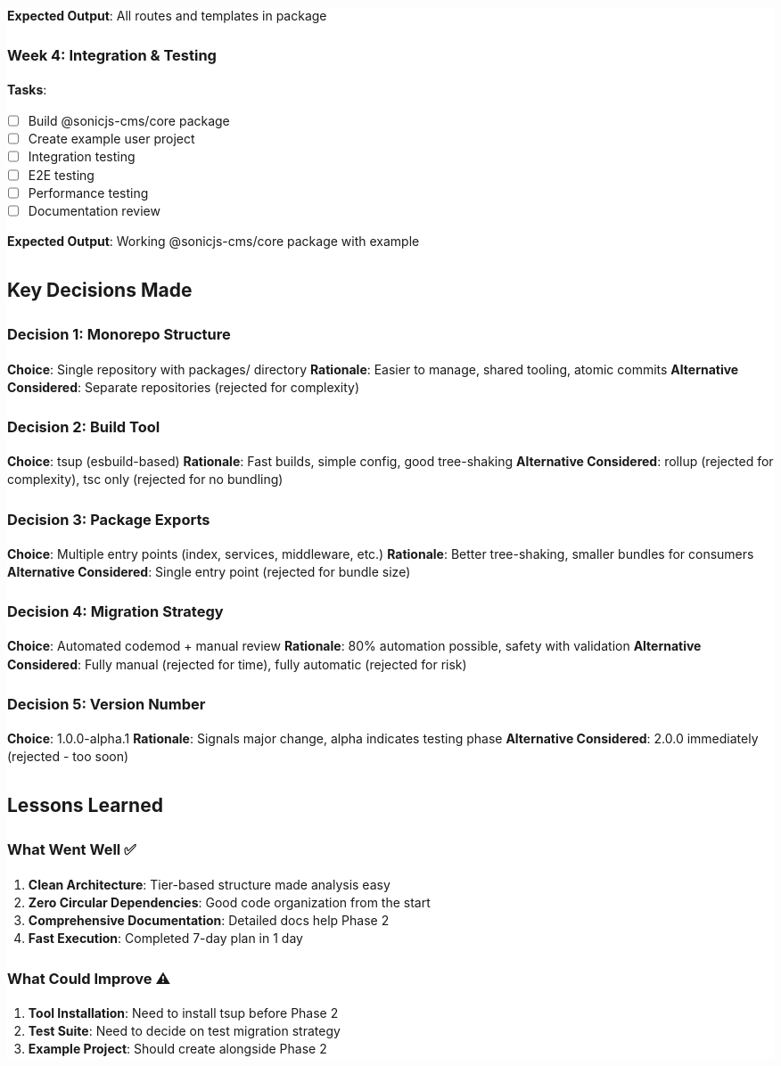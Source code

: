 **Expected Output**: All routes and templates in package

### Week 4: Integration & Testing
**Tasks**:
- [ ] Build @sonicjs-cms/core package
- [ ] Create example user project
- [ ] Integration testing
- [ ] E2E testing
- [ ] Performance testing
- [ ] Documentation review

**Expected Output**: Working @sonicjs-cms/core package with example

## Key Decisions Made

### Decision 1: Monorepo Structure
**Choice**: Single repository with packages/ directory
**Rationale**: Easier to manage, shared tooling, atomic commits
**Alternative Considered**: Separate repositories (rejected for complexity)

### Decision 2: Build Tool
**Choice**: tsup (esbuild-based)
**Rationale**: Fast builds, simple config, good tree-shaking
**Alternative Considered**: rollup (rejected for complexity), tsc only (rejected for no bundling)

### Decision 3: Package Exports
**Choice**: Multiple entry points (index, services, middleware, etc.)
**Rationale**: Better tree-shaking, smaller bundles for consumers
**Alternative Considered**: Single entry point (rejected for bundle size)

### Decision 4: Migration Strategy
**Choice**: Automated codemod + manual review
**Rationale**: 80% automation possible, safety with validation
**Alternative Considered**: Fully manual (rejected for time), fully automatic (rejected for risk)

### Decision 5: Version Number
**Choice**: 1.0.0-alpha.1
**Rationale**: Signals major change, alpha indicates testing phase
**Alternative Considered**: 2.0.0 immediately (rejected - too soon)

## Lessons Learned

### What Went Well ✅
1. **Clean Architecture**: Tier-based structure made analysis easy
2. **Zero Circular Dependencies**: Good code organization from the start
3. **Comprehensive Documentation**: Detailed docs help Phase 2
4. **Fast Execution**: Completed 7-day plan in 1 day

### What Could Improve ⚠️
1. **Tool Installation**: Need to install tsup before Phase 2
2. **Test Suite**: Need to decide on test migration strategy
3. **Example Project**: Should create alongside Phase 2
